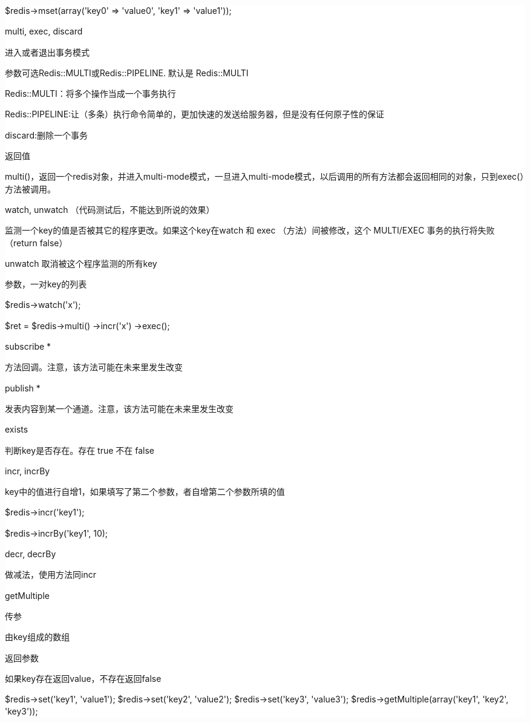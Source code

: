 $redis->mset(array('key0' => 'value0', 'key1' => 'value1'));

multi, exec, discard

进入或者退出事务模式

参数可选Redis::MULTI或Redis::PIPELINE. 默认是 Redis::MULTI

Redis::MULTI：将多个操作当成一个事务执行

Redis::PIPELINE:让（多条）执行命令简单的，更加快速的发送给服务器，但是没有任何原子性的保证

discard:删除一个事务

返回值

multi()，返回一个redis对象，并进入multi-mode模式，一旦进入multi-mode模式，以后调用的所有方法都会返回相同的对象，只到exec(）方法被调用。

watch, unwatch （代码测试后，不能达到所说的效果）

监测一个key的值是否被其它的程序更改。如果这个key在watch 和 exec （方法）间被修改，这个 MULTI/EXEC 事务的执行将失败（return false）

unwatch  取消被这个程序监测的所有key

参数，一对key的列表

$redis->watch('x');

$ret = $redis->multi() ->incr('x') ->exec();

subscribe *

方法回调。注意，该方法可能在未来里发生改变

publish *

发表内容到某一个通道。注意，该方法可能在未来里发生改变

exists

判断key是否存在。存在 true 不在 false

incr, incrBy

key中的值进行自增1，如果填写了第二个参数，者自增第二个参数所填的值

$redis->incr('key1');

$redis->incrBy('key1', 10);

decr, decrBy

做减法，使用方法同incr

getMultiple

传参

由key组成的数组

返回参数

如果key存在返回value，不存在返回false

$redis->set('key1', 'value1'); $redis->set('key2', 'value2'); $redis->set('key3', 'value3'); $redis->getMultiple(array('key1', 'key2', 'key3'));
